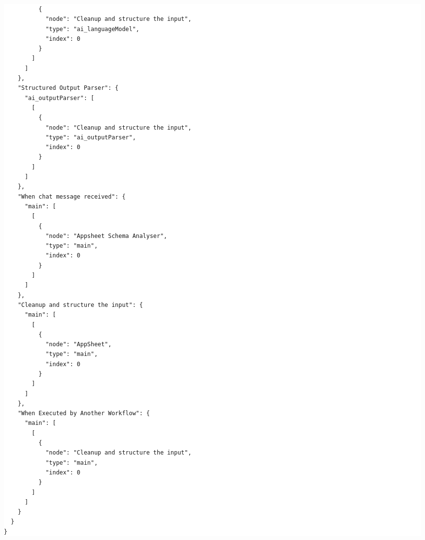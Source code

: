 ```
          {
            "node": "Cleanup and structure the input",
            "type": "ai_languageModel",
            "index": 0
          }
        ]
      ]
    },
    "Structured Output Parser": {
      "ai_outputParser": [
        [
          {
            "node": "Cleanup and structure the input",
            "type": "ai_outputParser",
            "index": 0
          }
        ]
      ]
    },
    "When chat message received": {
      "main": [
        [
          {
            "node": "Appsheet Schema Analyser",
            "type": "main",
            "index": 0
          }
        ]
      ]
    },
    "Cleanup and structure the input": {
      "main": [
        [
          {
            "node": "AppSheet",
            "type": "main",
            "index": 0
          }
        ]
      ]
    },
    "When Executed by Another Workflow": {
      "main": [
        [
          {
            "node": "Cleanup and structure the input",
            "type": "main",
            "index": 0
          }
        ]
      ]
    }
  }
}
```
